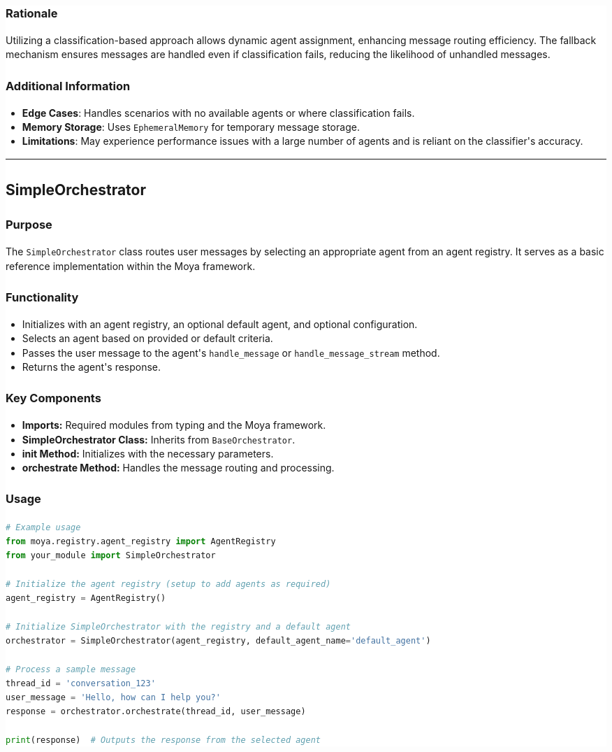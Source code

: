 ### Rationale
Utilizing a classification-based approach allows dynamic agent assignment, enhancing message routing efficiency. The fallback mechanism ensures messages are handled even if classification fails, reducing the likelihood of unhandled messages.

### Additional Information
- **Edge Cases**: Handles scenarios with no available agents or where classification fails.
- **Memory Storage**: Uses `EphemeralMemory` for temporary message storage.
- **Limitations**: May experience performance issues with a large number of agents and is reliant on the classifier's accuracy.

---

## SimpleOrchestrator
### Purpose
The `SimpleOrchestrator` class routes user messages by selecting an appropriate agent from an agent registry. It serves as a basic reference implementation within the Moya framework.

### Functionality
- Initializes with an agent registry, an optional default agent, and optional configuration.
- Selects an agent based on provided or default criteria.
- Passes the user message to the agent's `handle_message` or `handle_message_stream` method.
- Returns the agent's response.

### Key Components
- **Imports:** Required modules from typing and the Moya framework.
- **SimpleOrchestrator Class:** Inherits from `BaseOrchestrator`.
- **__init__ Method:** Initializes with the necessary parameters.
- **orchestrate Method:** Handles the message routing and processing.

### Usage
```python
# Example usage
from moya.registry.agent_registry import AgentRegistry
from your_module import SimpleOrchestrator

# Initialize the agent registry (setup to add agents as required)
agent_registry = AgentRegistry()

# Initialize SimpleOrchestrator with the registry and a default agent
orchestrator = SimpleOrchestrator(agent_registry, default_agent_name='default_agent')

# Process a sample message
thread_id = 'conversation_123'
user_message = 'Hello, how can I help you?'
response = orchestrator.orchestrate(thread_id, user_message)

print(response)  # Outputs the response from the selected agent
```
